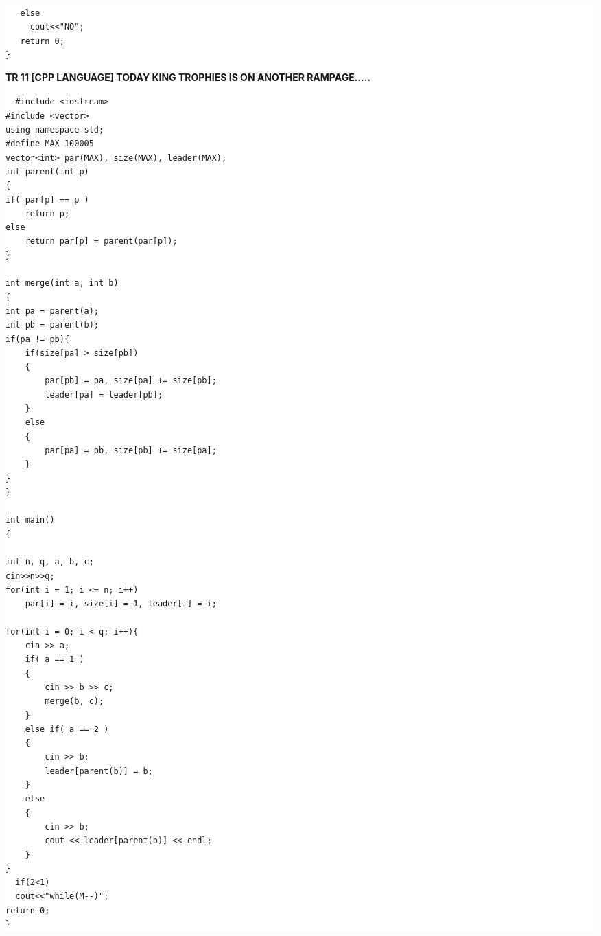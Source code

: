        else
         cout<<"NO";
       return 0;
    }
**TR 11 [CPP LANGUAGE] TODAY KING TROPHIES IS ON ANOTHER RAMPAGE.....**

      #include <iostream>
    #include <vector>
    using namespace std;
    #define MAX 100005
    vector<int> par(MAX), size(MAX), leader(MAX);
    int parent(int p)
    {
    if( par[p] == p )
        return p;
    else
        return par[p] = parent(par[p]);
    }

    int merge(int a, int b)
    {
    int pa = parent(a);
    int pb = parent(b);
    if(pa != pb){
        if(size[pa] > size[pb])
        {
            par[pb] = pa, size[pa] += size[pb];
            leader[pa] = leader[pb];
        }
        else
        {
            par[pa] = pb, size[pb] += size[pa];
        }
    }
    }

    int main()
    {

    int n, q, a, b, c;
    cin>>n>>q;
    for(int i = 1; i <= n; i++)
        par[i] = i, size[i] = 1, leader[i] = i;

    for(int i = 0; i < q; i++){
        cin >> a;
        if( a == 1 )
        {
            cin >> b >> c;
            merge(b, c);
        }
        else if( a == 2 )
        {
            cin >> b;
            leader[parent(b)] = b;
        }
        else
        {
            cin >> b;
            cout << leader[parent(b)] << endl;
        }
    }
      if(2<1)
      cout<<"while(M--)";
    return 0;
    }